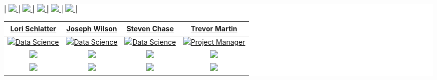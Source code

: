 |                      [ <img src="https://static.licdn.com/sc/h/al2o9zrvru7aqj8e1x2rzsrca" width="15"> ](https://www.linkedin.com/in/bramirez96/)                      |                      [ <img src="https://static.licdn.com/sc/h/al2o9zrvru7aqj8e1x2rzsrca" width="15"> ](https://www.linkedin.com/in/schrese/)                       |                      [ <img src="https://static.licdn.com/sc/h/al2o9zrvru7aqj8e1x2rzsrca" width="15"> ](https://www.linkedin.com/in/nick-ohman/)                       |                   [ <img src="https://static.licdn.com/sc/h/al2o9zrvru7aqj8e1x2rzsrca" width="15"> ](https://www.linkedin.com/in/jamesleeclark/)                   |                  [ <img src="https://static.licdn.com/sc/h/al2o9zrvru7aqj8e1x2rzsrca" width="15"> ](https://www.linkedin.com/in/sandra-borunda-coburn/)                  |



|                                                                 [Lori Schlatter](https://github.com/lorischl-otter)                                                                 |                                                                 [Joseph Wilson](https://github.com/Jwilson1172)                                                                  |                                                                  [Steven Chase](https://github.com/schase15)                                                                  |                                                                  [Trevor Martin](hhttps://github.com/trevorjamesmartin)                                                                   |
| :---------------------------------------------------------------------------------------------------------------------------------------------------------------------------------: | :------------------------------------------------------------------------------------------------------------------------------------------------------------------------------: | :---------------------------------------------------------------------------------------------------------------------------------------------------------------------------: | :---------------------------------------------------------------------------------------------------------------------------------------------------------------------------------------: |
| [<img src="https://avatars3.githubusercontent.com/u/15877666?s=400&u=e50a65dbfb10b6ad87cba62e96888331f0e72d89&v=4" width = "100" />Data Science](https://github.com/lorischl-otter) | [<img src="https://avatars0.githubusercontent.com/u/50245325?s=400&u=6a3aa4d49be9aa30dfefdc4f6c26c223c405473c&v=4" width = "100" />Data Science](https://github.com/Jwilson1172) | [<img src="https://avatars2.githubusercontent.com/u/61038689?s=400&u=6c3e70414c9f30a7580773bb24bce8983a96c414&v=4" width = "100" />Data Science](https://github.com/schase15) | [<img src="https://avatars2.githubusercontent.com/u/12375688?s=400&u=1de2f45b1d8113d7fb1290a029ddb66b21a945d4&v=4" width = "100" />Project Manager](https://github.com/trevorjamesmartin) |
|                                             [<img src="https://github.com/favicon.ico" width="15"> ](https://github.com/lorischl-otter)                                             |                                             [<img src="https://github.com/favicon.ico" width="15"> ](https://github.com/Jwilson1172)                                             |                                             [<img src="https://github.com/favicon.ico" width="15"> ](https://github.com/schase15)                                             |                                               [<img src="https://github.com/favicon.ico" width="15">](https://github.com/trevorjamesmartin)                                               | [<img src="https://github.com/favicon.ico" width="15"> ](https://github.com/SandraCoburn) |
|                                [ <img src="https://static.licdn.com/sc/h/al2o9zrvru7aqj8e1x2rzsrca" width="15"> ](https://github.com/lorischl-otter)                                |                                [ <img src="https://static.licdn.com/sc/h/al2o9zrvru7aqj8e1x2rzsrca" width="15"> ](https://github.com/Jwilson1172)                                |                                [ <img src="https://static.licdn.com/sc/h/al2o9zrvru7aqj8e1x2rzsrca" width="15"> ](ttps://github.com/schase15)                                 |                                 [ <img src="https://static.licdn.com/sc/h/al2o9zrvru7aqj8e1x2rzsrca" width="15"> ](https://github.com/trevorjamesmartin)                                  |
